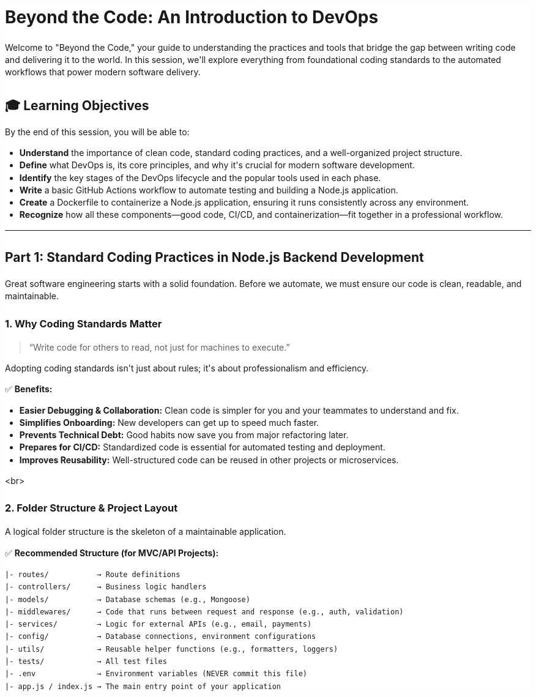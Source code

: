 # **Beyond the Code: An Introduction to DevOps**

Welcome to "Beyond the Code," your guide to understanding the practices and tools that bridge the gap between writing code and delivering it to the world. In this session, we'll explore everything from foundational coding standards to the automated workflows that power modern software delivery.

## 🎓 **Learning Objectives**

By the end of this session, you will be able to:

- **Understand** the importance of clean code, standard coding practices, and a well-organized project structure.
- **Define** what DevOps is, its core principles, and why it's crucial for modern software development.
- **Identify** the key stages of the DevOps lifecycle and the popular tools used in each phase.
- **Write** a basic GitHub Actions workflow to automate testing and building a Node.js application.
- **Create** a Dockerfile to containerize a Node.js application, ensuring it runs consistently across any environment.
- **Recognize** how all these components—good code, CI/CD, and containerization—fit together in a professional workflow.

---

## **Part 1: Standard Coding Practices in Node.js Backend Development**

Great software engineering starts with a solid foundation. Before we automate, we must ensure our code is clean, readable, and maintainable.

### **1. Why Coding Standards Matter**

> “Write code for others to read, not just for machines to execute.”

Adopting coding standards isn't just about rules; it's about professionalism and efficiency.

✅ **Benefits:**

- **Easier Debugging & Collaboration:** Clean code is simpler for you and your teammates to understand and fix.
- **Simplifies Onboarding:** New developers can get up to speed much faster.
- **Prevents Technical Debt:** Good habits now save you from major refactoring later.
- **Prepares for CI/CD:** Standardized code is essential for automated testing and deployment.
- **Improves Reusability:** Well-structured code can be reused in other projects or microservices.

\<br\>

### **2. Folder Structure & Project Layout**

A logical folder structure is the skeleton of a maintainable application.

✅ **Recommended Structure (for MVC/API Projects):**

```
|- routes/           → Route definitions
|- controllers/      → Business logic handlers
|- models/           → Database schemas (e.g., Mongoose)
|- middlewares/      → Code that runs between request and response (e.g., auth, validation)
|- services/         → Logic for external APIs (e.g., email, payments)
|- config/           → Database connections, environment configurations
|- utils/            → Reusable helper functions (e.g., formatters, loggers)
|- tests/            → All test files
|- .env              → Environment variables (NEVER commit this file)
|- app.js / index.js → The main entry point of your application
```
